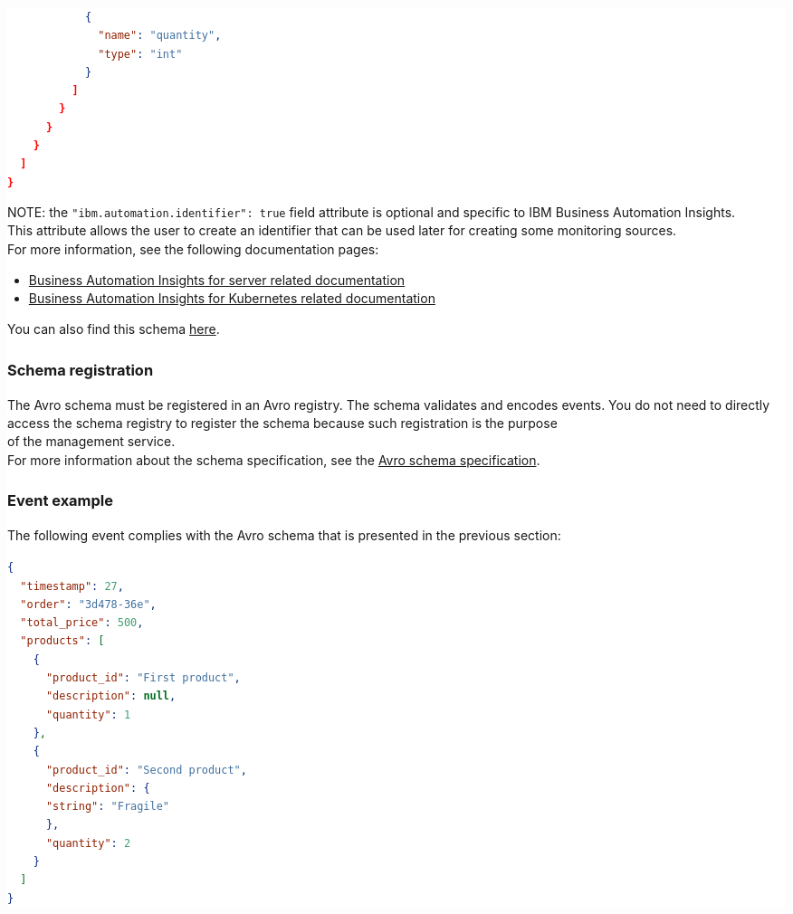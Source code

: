```json
            {
              "name": "quantity",
              "type": "int"
            }
          ]
        }
      }
    }
  ]
}
```

NOTE: the `"ibm.automation.identifier": true` field attribute is optional and specific to IBM Business Automation
 Insights.  
This attribute allows the user to create an identifier that can be used later for creating some monitoring sources.  
For more information, see the following documentation pages:

- [Business Automation Insights for server related documentation]( https://www.ibm.com/support/knowledgecenter/SSYHZ8_21.0.x/com.ibm.dba.bai/topics/tsk_bai_sn_cust_event_config_monitsource.html)
- [Business Automation Insights for Kubernetes related documentation]( https://www.ibm.com/support/knowledgecenter/SSYHZ8_21.0.x/com.ibm.dba.bai/topics/tsk_bai_k8s_cust_event_config_monitsource.html)

You can also find this schema [here](src/test/resources/confluent/generic/generic-schema.avsc).

### Schema registration

The Avro schema must be registered in an Avro registry. The schema validates and encodes events.
You do not need to directly access the schema registry to register the schema because such registration is the purpose  
of the management service.  
For more information about the schema specification, see the [Avro schema specification](https://avro.apache.org/docs/current/spec.html).

### Event example

The following event complies with the Avro schema that is presented in the previous section:

```json
{
  "timestamp": 27,
  "order": "3d478-36e",
  "total_price": 500,
  "products": [
    {
      "product_id": "First product",
      "description": null,
      "quantity": 1
    },
    {
      "product_id": "Second product",
      "description": {
      "string": "Fragile"  
      },
      "quantity": 2
    }
  ]
}
```
